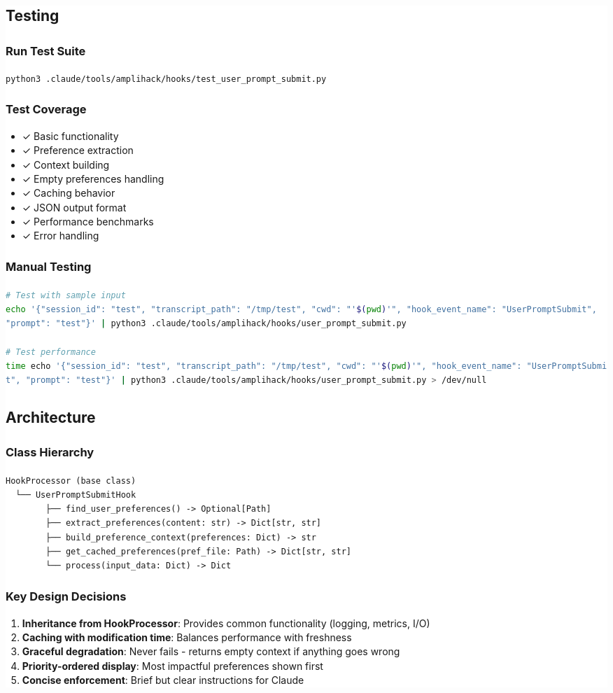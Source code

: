 ## Testing

### Run Test Suite

```bash
python3 .claude/tools/amplihack/hooks/test_user_prompt_submit.py
```

### Test Coverage

- ✓ Basic functionality
- ✓ Preference extraction
- ✓ Context building
- ✓ Empty preferences handling
- ✓ Caching behavior
- ✓ JSON output format
- ✓ Performance benchmarks
- ✓ Error handling

### Manual Testing

```bash
# Test with sample input
echo '{"session_id": "test", "transcript_path": "/tmp/test", "cwd": "'$(pwd)'", "hook_event_name": "UserPromptSubmit", "prompt": "test"}' | python3 .claude/tools/amplihack/hooks/user_prompt_submit.py

# Test performance
time echo '{"session_id": "test", "transcript_path": "/tmp/test", "cwd": "'$(pwd)'", "hook_event_name": "UserPromptSubmit", "prompt": "test"}' | python3 .claude/tools/amplihack/hooks/user_prompt_submit.py > /dev/null
```

## Architecture

### Class Hierarchy

```
HookProcessor (base class)
  └── UserPromptSubmitHook
        ├── find_user_preferences() -> Optional[Path]
        ├── extract_preferences(content: str) -> Dict[str, str]
        ├── build_preference_context(preferences: Dict) -> str
        ├── get_cached_preferences(pref_file: Path) -> Dict[str, str]
        └── process(input_data: Dict) -> Dict
```

### Key Design Decisions

1. **Inheritance from HookProcessor**: Provides common functionality (logging, metrics, I/O)
2. **Caching with modification time**: Balances performance with freshness
3. **Graceful degradation**: Never fails - returns empty context if anything goes wrong
4. **Priority-ordered display**: Most impactful preferences shown first
5. **Concise enforcement**: Brief but clear instructions for Claude
